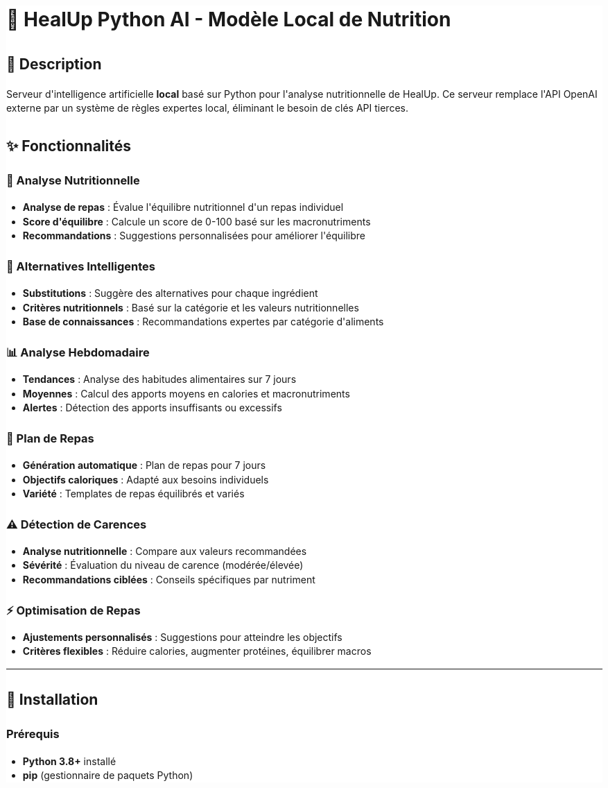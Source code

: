 # 🧠 HealUp Python AI - Modèle Local de Nutrition

## 📖 Description

Serveur d'intelligence artificielle **local** basé sur Python pour l'analyse nutritionnelle de HealUp. Ce serveur remplace l'API OpenAI externe par un système de règles expertes local, éliminant le besoin de clés API tierces.

## ✨ Fonctionnalités

### 🔬 Analyse Nutritionnelle
- **Analyse de repas** : Évalue l'équilibre nutritionnel d'un repas individuel
- **Score d'équilibre** : Calcule un score de 0-100 basé sur les macronutriments
- **Recommandations** : Suggestions personnalisées pour améliorer l'équilibre

### 🔄 Alternatives Intelligentes
- **Substitutions** : Suggère des alternatives pour chaque ingrédient
- **Critères nutritionnels** : Basé sur la catégorie et les valeurs nutritionnelles
- **Base de connaissances** : Recommandations expertes par catégorie d'aliments

### 📊 Analyse Hebdomadaire
- **Tendances** : Analyse des habitudes alimentaires sur 7 jours
- **Moyennes** : Calcul des apports moyens en calories et macronutriments
- **Alertes** : Détection des apports insuffisants ou excessifs

### 📅 Plan de Repas
- **Génération automatique** : Plan de repas pour 7 jours
- **Objectifs caloriques** : Adapté aux besoins individuels
- **Variété** : Templates de repas équilibrés et variés

### ⚠️ Détection de Carences
- **Analyse nutritionnelle** : Compare aux valeurs recommandées
- **Sévérité** : Évaluation du niveau de carence (modérée/élevée)
- **Recommandations ciblées** : Conseils spécifiques par nutriment

### ⚡ Optimisation de Repas
- **Ajustements personnalisés** : Suggestions pour atteindre les objectifs
- **Critères flexibles** : Réduire calories, augmenter protéines, équilibrer macros

---

## 🚀 Installation

### Prérequis
- **Python 3.8+** installé
- **pip** (gestionnaire de paquets Python)
